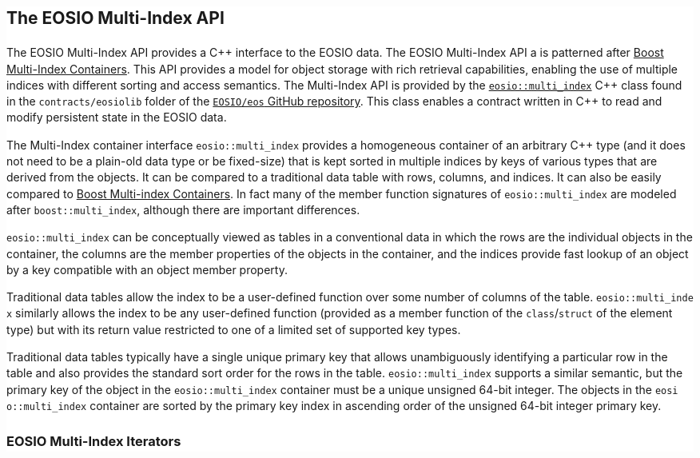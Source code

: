 <a name="eosio-multi-index-api"></a>
## The EOSIO Multi-Index API

The EOSIO Multi-Index API provides a C++ interface to the EOSIO data.  The EOSIO Multi-Index API a is patterned after 
[Boost Multi-Index Containers](https://www.boost.org/doc/libs/1_66_0/libs/multi_index/doc/index.html).  This API provides a
model for object storage with rich retrieval capabilities, enabling the use of multiple indices with different sorting
and access semantics. The Multi-Index API is provided by the [`eosio::multi_index`](https://github.com/EOSIO/eos/blob/master/contracts/eosiolib/multi_index.hpp) 
C++ class found in the `contracts/eosiolib` folder of the [`EOSIO/eos` GitHub repository](https://github.com/EOSIO/eos/).
This class enables a contract written in C++ to read and modify persistent state in the EOSIO data.

The Multi-Index container interface `eosio::multi_index` provides a homogeneous container of an arbitrary 
C++ type (and it does not need to be a plain-old data type or be fixed-size) that is kept sorted in multiple indices by 
keys of various types that are derived from the objects. It can be compared to a traditional data table with rows, 
columns, and indices. It can also be easily compared to [Boost Multi-index Containers](https://www.boost.org/doc/libs/1_66_0/libs/multi_index/doc/index.html).
In fact many of the member function signatures of `eosio::multi_index` are modeled after `boost::multi_index`, although 
there are important differences.

`eosio::multi_index` can be conceptually viewed as tables in a conventional data in which the rows are the 
individual objects in the container, the columns are the member properties of the objects in the container,
and the indices provide fast lookup of an object by a key compatible with an object member property.

Traditional data tables allow the index to be a user-defined function over some number of columns of the table.
`eosio::multi_index` similarly allows the index to be any user-defined function (provided as a member function of 
the `class`/`struct` of the element type) but with its return value restricted to one of a limited set of supported key 
types.

Traditional data tables typically have a single unique primary key that allows 
unambiguously identifying a particular row in the table and also provides the standard sort order for the rows in the 
table. `eosio::multi_index` supports a similar semantic, but the primary key of the object in the `eosio::multi_index` 
container must be a unique unsigned 64-bit integer. The objects in the `eosio::multi_index` container are sorted by the
primary key index in ascending order of the unsigned 64-bit integer primary key.

<a name="eosio-multi-index-iterators"></a>
### EOSIO Multi-Index Iterators
